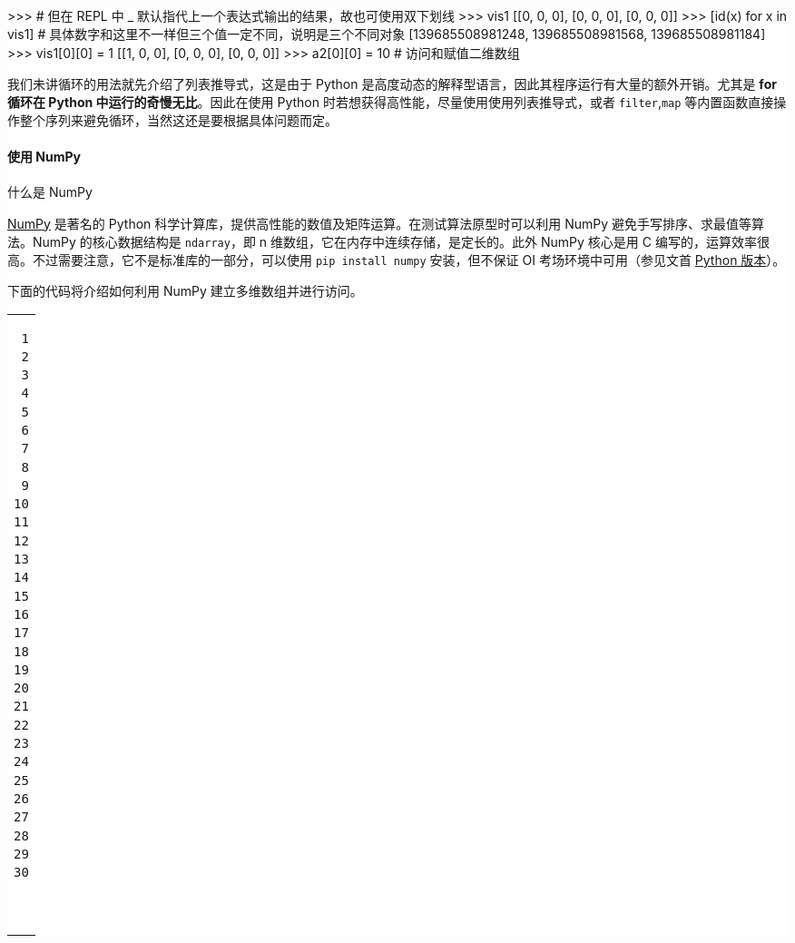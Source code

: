 <span class="gp">&gt;&gt;&gt; </span><span class="c1"># 但在 REPL 中 _ 默认指代上一个表达式输出的结果，故也可使用双下划线</span>
<span class="gp">&gt;&gt;&gt; </span><span class="n">vis1</span>
<span class="go">[[0, 0, 0], [0, 0, 0], [0, 0, 0]]</span>
<span class="gp">&gt;&gt;&gt; </span><span class="p">[</span><span class="nb">id</span><span class="p">(</span><span class="n">x</span><span class="p">)</span> <span class="k">for</span> <span class="n">x</span> <span class="ow">in</span> <span class="n">vis1</span><span class="p">]</span>  <span class="c1"># 具体数字和这里不一样但三个值一定不同，说明是三个不同对象</span>
<span class="go">[139685508981248, 139685508981568, 139685508981184]</span>
<span class="gp">&gt;&gt;&gt; </span><span class="n">vis1</span><span class="p">[</span><span class="mi">0</span><span class="p">][</span><span class="mi">0</span><span class="p">]</span> <span class="o">=</span> <span class="mi">1</span>
<span class="go">[[1, 0, 0], [0, 0, 0], [0, 0, 0]]</span>
<span class="gp">&gt;&gt;&gt; </span><span class="n">a2</span><span class="p">[</span><span class="mi">0</span><span class="p">][</span><span class="mi">0</span><span class="p">]</span> <span class="o">=</span> <span class="mi">10</span>  <span class="c1"># 访问和赋值二维数组</span>
</code></pre></div></td></tr></tbody></table>

我们未讲循环的用法就先介绍了列表推导式，这是由于 Python 是高度动态的解释型语言，因此其程序运行有大量的额外开销。尤其是 **for 循环在 Python 中运行的奇慢无比**。因此在使用 Python 时若想获得高性能，尽量使用使用列表推导式，或者 `filter`,`map` 等内置函数直接操作整个序列来避免循环，当然这还是要根据具体问题而定。

#### 使用 NumPy[](about:blank#%E4%BD%BF%E7%94%A8-numpy "Permanent link")

什么是 NumPy

[NumPy](https://numpy.org/) 是著名的 Python 科学计算库，提供高性能的数值及矩阵运算。在测试算法原型时可以利用 NumPy 避免手写排序、求最值等算法。NumPy 的核心数据结构是 `ndarray`，即 n 维数组，它在内存中连续存储，是定长的。此外 NumPy 核心是用 C 编写的，运算效率很高。不过需要注意，它不是标准库的一部分，可以使用 `pip install numpy` 安装，但不保证 OI 考场环境中可用（参见文首 [Python 版本](about:blank#%E4%B8%80%E4%BA%9B%E5%B9%B3%E5%8F%B0%E6%8F%90%E4%BE%9B%E7%9A%84-python-%E7%89%88%E6%9C%AC)）。

下面的代码将介绍如何利用 NumPy 建立多维数组并进行访问。

<table class="highlighttable"><tbody><tr><td class="linenos"><div class="linenodiv"><pre><span></span><span class="normal"> 1</span>
<span class="normal"> 2</span>
<span class="normal"> 3</span>
<span class="normal"> 4</span>
<span class="normal"> 5</span>
<span class="normal"> 6</span>
<span class="normal"> 7</span>
<span class="normal"> 8</span>
<span class="normal"> 9</span>
<span class="normal">10</span>
<span class="normal">11</span>
<span class="normal">12</span>
<span class="normal">13</span>
<span class="normal">14</span>
<span class="normal">15</span>
<span class="normal">16</span>
<span class="normal">17</span>
<span class="normal">18</span>
<span class="normal">19</span>
<span class="normal">20</span>
<span class="normal">21</span>
<span class="normal">22</span>
<span class="normal">23</span>
<span class="normal">24</span>
<span class="normal">25</span>
<span class="normal">26</span>
<span class="normal">27</span>
<span class="normal">28</span>
<span class="normal">29</span>
<span class="normal">30</span>